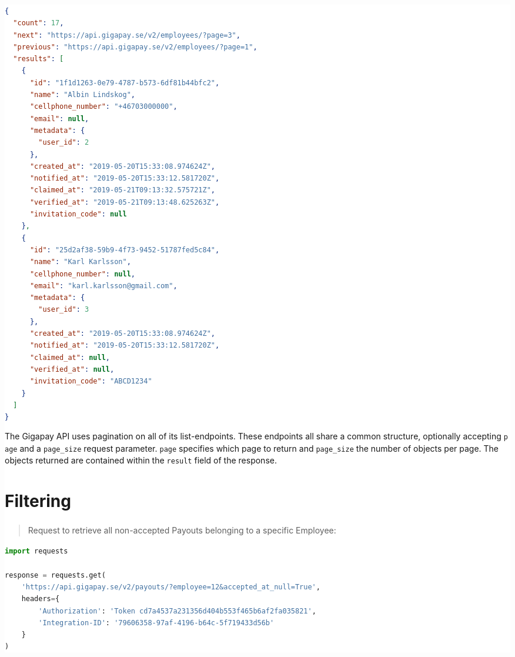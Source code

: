 ```json
{
  "count": 17,
  "next": "https://api.gigapay.se/v2/employees/?page=3",
  "previous": "https://api.gigapay.se/v2/employees/?page=1",
  "results": [
    {
      "id": "1f1d1263-0e79-4787-b573-6df81b44bfc2",
      "name": "Albin Lindskog",
      "cellphone_number": "+46703000000",
      "email": null,
      "metadata": {
        "user_id": 2
      },
      "created_at": "2019-05-20T15:33:08.974624Z",
      "notified_at": "2019-05-20T15:33:12.581720Z",
      "claimed_at": "2019-05-21T09:13:32.575721Z",
      "verified_at": "2019-05-21T09:13:48.625263Z",
      "invitation_code": null
    },
    {
      "id": "25d2af38-59b9-4f73-9452-51787fed5c84",
      "name": "Karl Karlsson",
      "cellphone_number": null,
      "email": "karl.karlsson@gmail.com",
      "metadata": {
        "user_id": 3
      },
      "created_at": "2019-05-20T15:33:08.974624Z",
      "notified_at": "2019-05-20T15:33:12.581720Z",
      "claimed_at": null,
      "verified_at": null,
      "invitation_code": "ABCD1234"
    }
  ]
}
```

The Gigapay API uses pagination on all of its list-endpoints. These endpoints all share a common structure, optionally
accepting `page` and a `page_size` request parameter. `page` specifies which page to return and `page_size` the number
of objects per page. The objects returned are contained within the `result` field of the response.

# Filtering

> Request to retrieve all non-accepted Payouts belonging to a specific Employee:

```python
import requests

response = requests.get(
    'https://api.gigapay.se/v2/payouts/?employee=12&accepted_at_null=True',
    headers={
        'Authorization': 'Token cd7a4537a231356d404b553f465b6af2fa035821',
        'Integration-ID': '79606358-97af-4196-b64c-5f719433d56b'
    }
)
```

